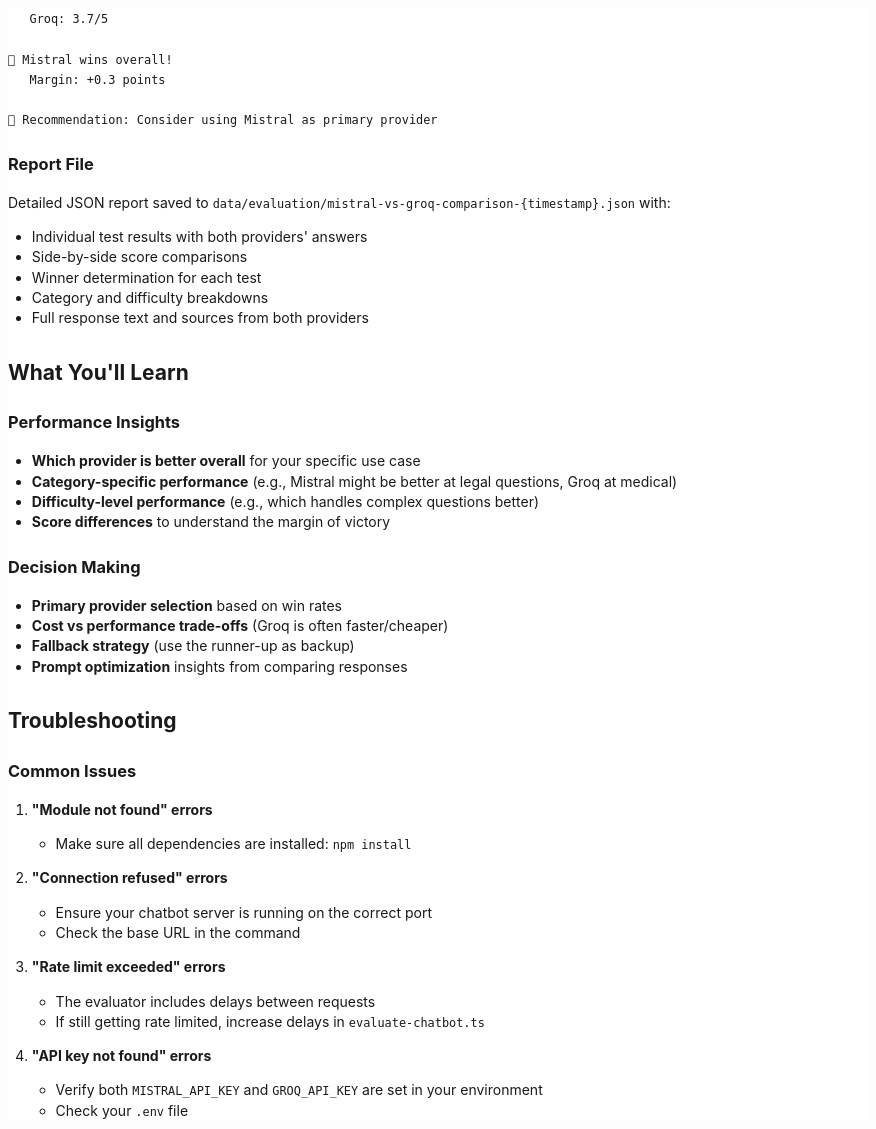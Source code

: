 ```
   Groq: 3.7/5

🎉 Mistral wins overall!
   Margin: +0.3 points

🎯 Recommendation: Consider using Mistral as primary provider
```

### Report File
Detailed JSON report saved to `data/evaluation/mistral-vs-groq-comparison-{timestamp}.json` with:
- Individual test results with both providers' answers
- Side-by-side score comparisons
- Winner determination for each test
- Category and difficulty breakdowns
- Full response text and sources from both providers

## What You'll Learn

### Performance Insights
- **Which provider is better overall** for your specific use case
- **Category-specific performance** (e.g., Mistral might be better at legal questions, Groq at medical)
- **Difficulty-level performance** (e.g., which handles complex questions better)
- **Score differences** to understand the margin of victory

### Decision Making
- **Primary provider selection** based on win rates
- **Cost vs performance trade-offs** (Groq is often faster/cheaper)
- **Fallback strategy** (use the runner-up as backup)
- **Prompt optimization** insights from comparing responses

## Troubleshooting

### Common Issues

1. **"Module not found" errors**
   - Make sure all dependencies are installed: `npm install`

2. **"Connection refused" errors**
   - Ensure your chatbot server is running on the correct port
   - Check the base URL in the command

3. **"Rate limit exceeded" errors**
   - The evaluator includes delays between requests
   - If still getting rate limited, increase delays in `evaluate-chatbot.ts`

4. **"API key not found" errors**
   - Verify both `MISTRAL_API_KEY` and `GROQ_API_KEY` are set in your environment
   - Check your `.env` file

